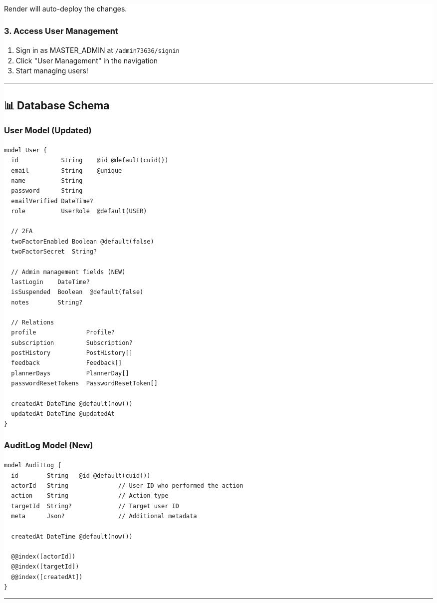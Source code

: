 Render will auto-deploy the changes.

### 3. Access User Management

1. Sign in as MASTER_ADMIN at `/admin73636/signin`
2. Click "User Management" in the navigation
3. Start managing users!

---

## 📊 Database Schema

### User Model (Updated)

```prisma
model User {
  id            String    @id @default(cuid())
  email         String    @unique
  name          String
  password      String
  emailVerified DateTime?
  role          UserRole  @default(USER)
  
  // 2FA
  twoFactorEnabled Boolean @default(false)
  twoFactorSecret  String?
  
  // Admin management fields (NEW)
  lastLogin    DateTime?
  isSuspended  Boolean  @default(false)
  notes        String?
  
  // Relations
  profile              Profile?
  subscription         Subscription?
  postHistory          PostHistory[]
  feedback             Feedback[]
  plannerDays          PlannerDay[]
  passwordResetTokens  PasswordResetToken[]
  
  createdAt DateTime @default(now())
  updatedAt DateTime @updatedAt
}
```

### AuditLog Model (New)

```prisma
model AuditLog {
  id        String   @id @default(cuid())
  actorId   String              // User ID who performed the action
  action    String              // Action type
  targetId  String?             // Target user ID
  meta      Json?               // Additional metadata
  
  createdAt DateTime @default(now())
  
  @@index([actorId])
  @@index([targetId])
  @@index([createdAt])
}
```

---